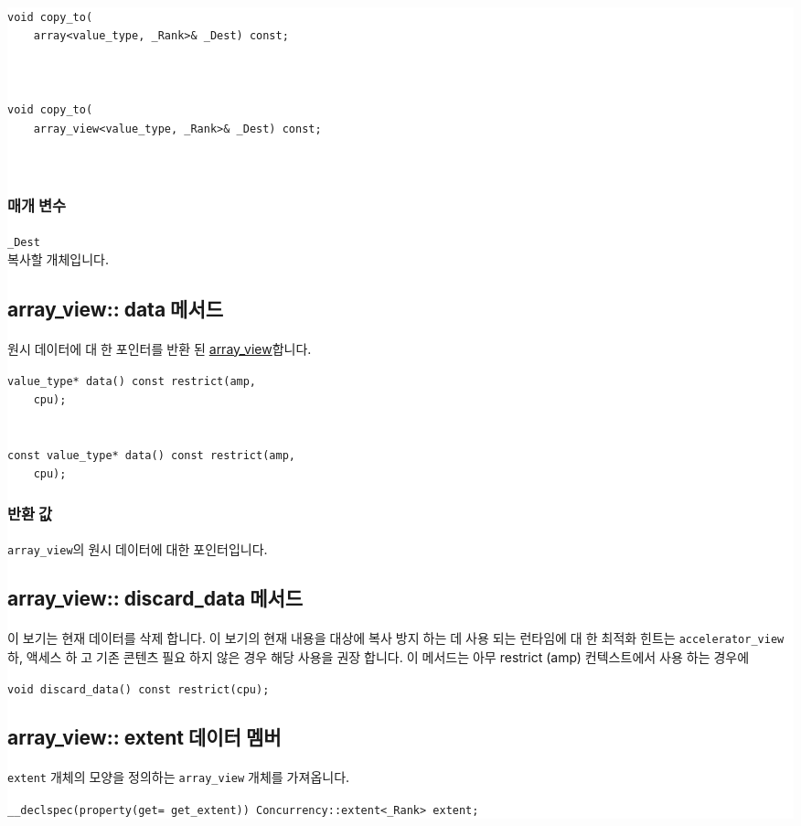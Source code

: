 ```  
void copy_to(
    array<value_type, _Rank>& _Dest) const;

 
 
void copy_to(
    array_view<value_type, _Rank>& _Dest) const;

 
```  
  
### <a name="parameters"></a>매개 변수  
 `_Dest`  
 복사할 개체입니다.  
  
##  <a name="a-namearrayviewdatamethoda-arrayviewdata-method"></a><a name="array_view__data_method"></a>  array_view:: data 메서드  
 원시 데이터에 대 한 포인터를 반환 된 [array_view](../../../parallel/amp/reference/array-view-class.md)합니다.  
  
```  
value_type* data() const restrict(amp,
    cpu);

 
const value_type* data() const restrict(amp,
    cpu);
```  
  
### <a name="return-value"></a>반환 값  
 `array_view`의 원시 데이터에 대한 포인터입니다.  
  
##  <a name="a-namearrayviewdiscarddatamethoda-arrayviewdiscarddata-method"></a><a name="array_view__discard_data_method"></a>  array_view:: discard_data 메서드  
 이 보기는 현재 데이터를 삭제 합니다. 이 보기의 현재 내용을 대상에 복사 방지 하는 데 사용 되는 런타임에 대 한 최적화 힌트는 `accelerator_view` 하, 액세스 하 고 기존 콘텐츠 필요 하지 않은 경우 해당 사용을 권장 합니다. 이 메서드는 아무 restrict (amp) 컨텍스트에서 사용 하는 경우에  
  
```  
void discard_data() const restrict(cpu);
```  
  
##  <a name="a-namearrayviewextentdatamembera-arrayviewextent-data-member"></a><a name="array_view__extent_data_member"></a>  array_view:: extent 데이터 멤버  
 `extent` 개체의 모양을 정의하는 `array_view` 개체를 가져옵니다.  
  
```  
__declspec(property(get= get_extent)) Concurrency::extent<_Rank> extent;  
```  
  